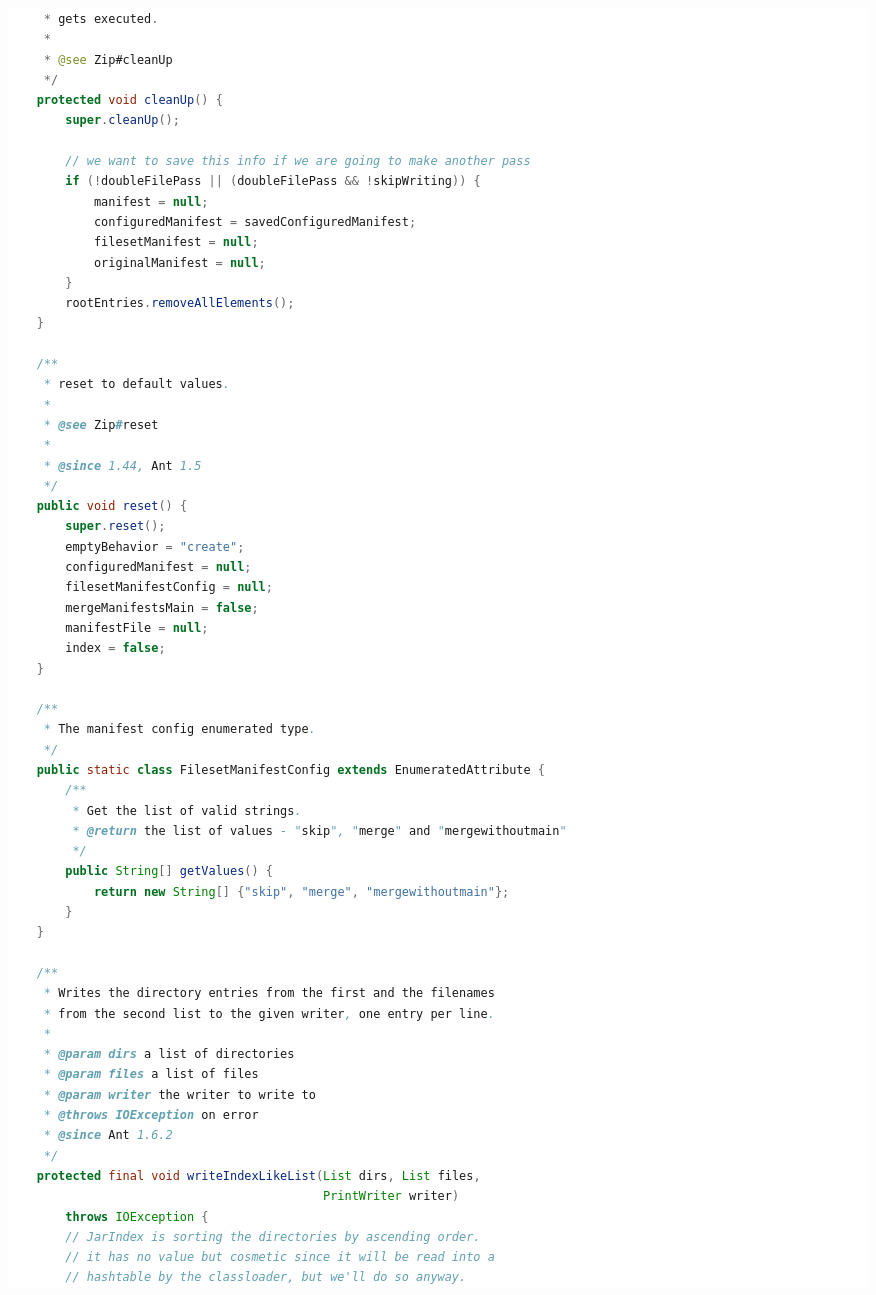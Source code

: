 ```java
     * gets executed.
     *
     * @see Zip#cleanUp
     */
    protected void cleanUp() {
        super.cleanUp();

        // we want to save this info if we are going to make another pass
        if (!doubleFilePass || (doubleFilePass && !skipWriting)) {
            manifest = null;
            configuredManifest = savedConfiguredManifest;
            filesetManifest = null;
            originalManifest = null;
        }
        rootEntries.removeAllElements();
    }

    /**
     * reset to default values.
     *
     * @see Zip#reset
     *
     * @since 1.44, Ant 1.5
     */
    public void reset() {
        super.reset();
        emptyBehavior = "create";
        configuredManifest = null;
        filesetManifestConfig = null;
        mergeManifestsMain = false;
        manifestFile = null;
        index = false;
    }

    /**
     * The manifest config enumerated type.
     */
    public static class FilesetManifestConfig extends EnumeratedAttribute {
        /**
         * Get the list of valid strings.
         * @return the list of values - "skip", "merge" and "mergewithoutmain"
         */
        public String[] getValues() {
            return new String[] {"skip", "merge", "mergewithoutmain"};
        }
    }

    /**
     * Writes the directory entries from the first and the filenames
     * from the second list to the given writer, one entry per line.
     *
     * @param dirs a list of directories
     * @param files a list of files
     * @param writer the writer to write to
     * @throws IOException on error
     * @since Ant 1.6.2
     */
    protected final void writeIndexLikeList(List dirs, List files,
                                            PrintWriter writer)
        throws IOException {
        // JarIndex is sorting the directories by ascending order.
        // it has no value but cosmetic since it will be read into a
        // hashtable by the classloader, but we'll do so anyway.
```